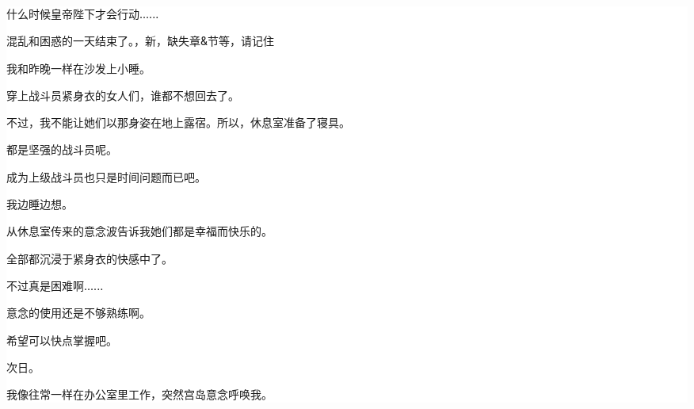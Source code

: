 

什么时候皇帝陛下才会行动......





混乱和困惑的一天结束了。，新，缺失章&节等，请记住



我和昨晚一样在沙发上小睡。





穿上战斗员紧身衣的女人们，谁都不想回去了。





不过，我不能让她们以那身姿在地上露宿。所以，休息室准备了寝具。





都是坚强的战斗员呢。





成为上级战斗员也只是时间问题而已吧。





我边睡边想。



从休息室传来的意念波告诉我她们都是幸福而快乐的。





全部都沉浸于紧身衣的快感中了。



不过真是困难啊......





意念的使用还是不够熟练啊。





希望可以快点掌握吧。



次日。



我像往常一样在办公室里工作，突然宫岛意念呼唤我。


